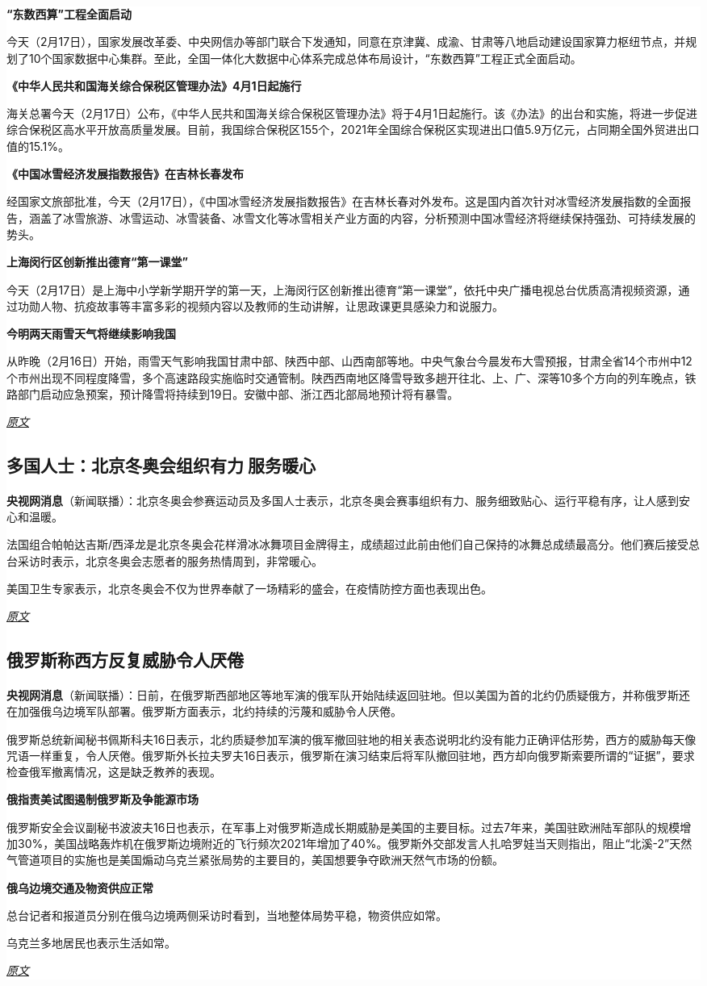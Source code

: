**“东数西算”工程全面启动**

今天（2月17日），国家发展改革委、中央网信办等部门联合下发通知，同意在京津冀、成渝、甘肃等八地启动建设国家算力枢纽节点，并规划了10个国家数据中心集群。至此，全国一体化大数据中心体系完成总体布局设计，“东数西算”工程正式全面启动。

**《中华人民共和国海关综合保税区管理办法》4月1日起施行**

海关总署今天（2月17日）公布，《中华人民共和国海关综合保税区管理办法》将于4月1日起施行。该《办法》的出台和实施，将进一步促进综合保税区高水平开放高质量发展。目前，我国综合保税区155个，2021年全国综合保税区实现进出口值5.9万亿元，占同期全国外贸进出口值的15.1%。

**《中国冰雪经济发展指数报告》在吉林长春发布**

经国家文旅部批准，今天（2月17日），《中国冰雪经济发展指数报告》在吉林长春对外发布。这是国内首次针对冰雪经济发展指数的全面报告，涵盖了冰雪旅游、冰雪运动、冰雪装备、冰雪文化等冰雪相关产业方面的内容，分析预测中国冰雪经济将继续保持强劲、可持续发展的势头。

**上海闵行区创新推出德育“第一课堂”**

今天（2月17日）是上海中小学新学期开学的第一天，上海闵行区创新推出德育“第一课堂”，依托中央广播电视总台优质高清视频资源，通过功勋人物、抗疫故事等丰富多彩的视频内容以及教师的生动讲解，让思政课更具感染力和说服力。

**今明两天雨雪天气将继续影响我国**

从昨晚（2月16日）开始，雨雪天气影响我国甘肃中部、陕西中部、山西南部等地。中央气象台今晨发布大雪预报，甘肃全省14个市州中12个市州出现不同程度降雪，多个高速路段实施临时交通管制。陕西西南地区降雪导致多趟开往北、上、广、深等10多个方向的列车晚点，铁路部门启动应急预案，预计降雪将持续到19日。安徽中部、浙江西北部局地预计将有暴雪。

*[原文](https://tv.cctv.com/2022/02/17/VIDE4RZKk3T0sOuTNMihHfxK220217.shtml)*


## 多国人士：北京冬奥会组织有力 服务暖心

**央视网消息**（新闻联播）：北京冬奥会参赛运动员及多国人士表示，北京冬奥会赛事组织有力、服务细致贴心、运行平稳有序，让人感到安心和温暖。

法国组合帕帕达吉斯/西泽龙是北京冬奥会花样滑冰冰舞项目金牌得主，成绩超过此前由他们自己保持的冰舞总成绩最高分。他们赛后接受总台采访时表示，北京冬奥会志愿者的服务热情周到，非常暖心。

美国卫生专家表示，北京冬奥会不仅为世界奉献了一场精彩的盛会，在疫情防控方面也表现出色。

*[原文](https://tv.cctv.com/2022/02/17/VIDEvY3J0DWCMMUXgwvZvv30220217.shtml)*


## 俄罗斯称西方反复威胁令人厌倦

**央视网消息**（新闻联播）：日前，在俄罗斯西部地区等地军演的俄军队开始陆续返回驻地。但以美国为首的北约仍质疑俄方，并称俄罗斯还在加强俄乌边境军队部署。俄罗斯方面表示，北约持续的污蔑和威胁令人厌倦。

俄罗斯总统新闻秘书佩斯科夫16日表示，北约质疑参加军演的俄军撤回驻地的相关表态说明北约没有能力正确评估形势，西方的威胁每天像咒语一样重复，令人厌倦。俄罗斯外长拉夫罗夫16日表示，俄罗斯在演习结束后将军队撤回驻地，西方却向俄罗斯索要所谓的“证据”，要求检查俄军撤离情况，这是缺乏教养的表现。

**俄指责美试图遏制俄罗斯及争能源市场**

俄罗斯安全会议副秘书波波夫16日也表示，在军事上对俄罗斯造成长期威胁是美国的主要目标。过去7年来，美国驻欧洲陆军部队的规模增加30%，美国战略轰炸机在俄罗斯边境附近的飞行频次2021年增加了40%。俄罗斯外交部发言人扎哈罗娃当天则指出，阻止“北溪-2”天然气管道项目的实施也是美国煽动乌克兰紧张局势的主要目的，美国想要争夺欧洲天然气市场的份额。

**俄乌边境交通及物资供应正常**

总台记者和报道员分别在俄乌边境两侧采访时看到，当地整体局势平稳，物资供应如常。

乌克兰多地居民也表示生活如常。

*[原文](https://tv.cctv.com/2022/02/17/VIDEYbdTOiarwEIlojmlsmPb220217.shtml)*

